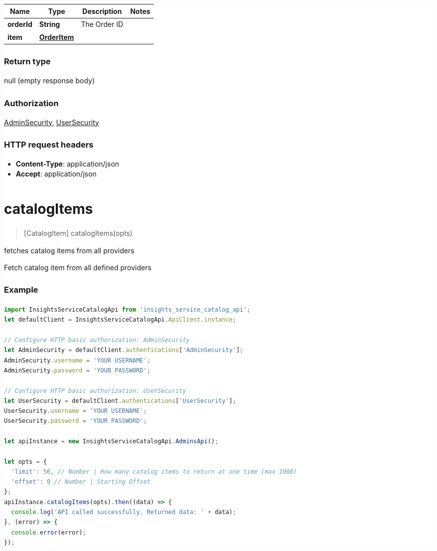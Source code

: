 Name | Type | Description  | Notes
------------- | ------------- | ------------- | -------------
 **orderId** | **String**| The Order ID | 
 **item** | [**OrderItem**](OrderItem.md)|  | 

### Return type

null (empty response body)

### Authorization

[AdminSecurity](../README.md#AdminSecurity), [UserSecurity](../README.md#UserSecurity)

### HTTP request headers

 - **Content-Type**: application/json
 - **Accept**: application/json

<a name="catalogItems"></a>
# **catalogItems**
> [CatalogItem] catalogItems(opts)

fetches catalog items from all providers

Fetch catalog item from all defined providers 

### Example
```javascript
import InsightsServiceCatalogApi from 'insights_service_catalog_api';
let defaultClient = InsightsServiceCatalogApi.ApiClient.instance;

// Configure HTTP basic authorization: AdminSecurity
let AdminSecurity = defaultClient.authentications['AdminSecurity'];
AdminSecurity.username = 'YOUR USERNAME';
AdminSecurity.password = 'YOUR PASSWORD';

// Configure HTTP basic authorization: UserSecurity
let UserSecurity = defaultClient.authentications['UserSecurity'];
UserSecurity.username = 'YOUR USERNAME';
UserSecurity.password = 'YOUR PASSWORD';

let apiInstance = new InsightsServiceCatalogApi.AdminsApi();

let opts = { 
  'limit': 56, // Number | How many catalog items to return at one time (max 1000)
  'offset': 0 // Number | Starting Offset
};
apiInstance.catalogItems(opts).then((data) => {
  console.log('API called successfully. Returned data: ' + data);
}, (error) => {
  console.error(error);
});

```
